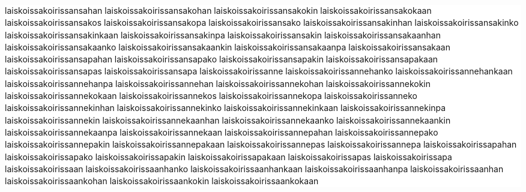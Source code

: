 laiskoissakoirissansahan
laiskoissakoirissansakohan
laiskoissakoirissansakokin
laiskoissakoirissansakokaan
laiskoissakoirissansakos
laiskoissakoirissansakopa
laiskoissakoirissansako
laiskoissakoirissansakinhan
laiskoissakoirissansakinko
laiskoissakoirissansakinkaan
laiskoissakoirissansakinpa
laiskoissakoirissansakin
laiskoissakoirissansakaanhan
laiskoissakoirissansakaanko
laiskoissakoirissansakaankin
laiskoissakoirissansakaanpa
laiskoissakoirissansakaan
laiskoissakoirissansapahan
laiskoissakoirissansapako
laiskoissakoirissansapakin
laiskoissakoirissansapakaan
laiskoissakoirissansapas
laiskoissakoirissansapa
laiskoissakoirissanne
laiskoissakoirissannehanko
laiskoissakoirissannehankaan
laiskoissakoirissannehanpa
laiskoissakoirissannehan
laiskoissakoirissannekohan
laiskoissakoirissannekokin
laiskoissakoirissannekokaan
laiskoissakoirissannekos
laiskoissakoirissannekopa
laiskoissakoirissanneko
laiskoissakoirissannekinhan
laiskoissakoirissannekinko
laiskoissakoirissannekinkaan
laiskoissakoirissannekinpa
laiskoissakoirissannekin
laiskoissakoirissannekaanhan
laiskoissakoirissannekaanko
laiskoissakoirissannekaankin
laiskoissakoirissannekaanpa
laiskoissakoirissannekaan
laiskoissakoirissannepahan
laiskoissakoirissannepako
laiskoissakoirissannepakin
laiskoissakoirissannepakaan
laiskoissakoirissannepas
laiskoissakoirissannepa
laiskoissakoirissapahan
laiskoissakoirissapako
laiskoissakoirissapakin
laiskoissakoirissapakaan
laiskoissakoirissapas
laiskoissakoirissapa
laiskoissakoirissaan
laiskoissakoirissaanhanko
laiskoissakoirissaanhankaan
laiskoissakoirissaanhanpa
laiskoissakoirissaanhan
laiskoissakoirissaankohan
laiskoissakoirissaankokin
laiskoissakoirissaankokaan